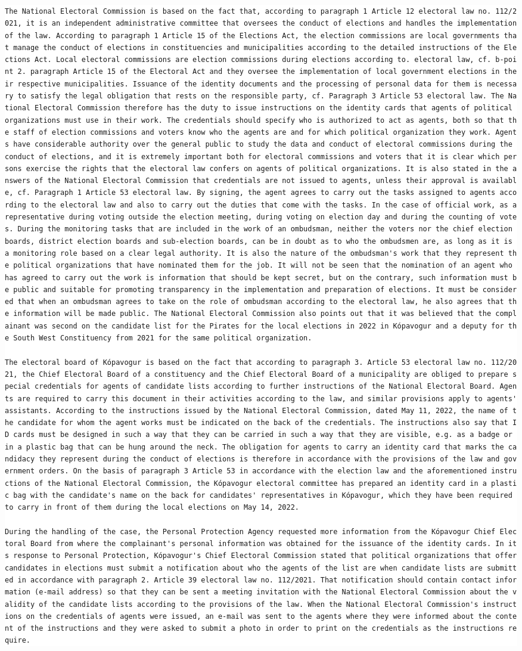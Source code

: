 ```
The National Electoral Commission is based on the fact that, according to paragraph 1 Article 12 electoral law no. 112/2021, it is an independent administrative committee that oversees the conduct of elections and handles the implementation of the law. According to paragraph 1 Article 15 of the Elections Act, the election commissions are local governments that manage the conduct of elections in constituencies and municipalities according to the detailed instructions of the Elections Act. Local electoral commissions are election commissions during elections according to. electoral law, cf. b-point 2. paragraph Article 15 of the Electoral Act and they oversee the implementation of local government elections in their respective municipalities. Issuance of the identity documents and the processing of personal data for them is necessary to satisfy the legal obligation that rests on the responsible party, cf. Paragraph 3 Article 53 electoral law. The National Electoral Commission therefore has the duty to issue instructions on the identity cards that agents of political organizations must use in their work. The credentials should specify who is authorized to act as agents, both so that the staff of election commissions and voters know who the agents are and for which political organization they work. Agents have considerable authority over the general public to study the data and conduct of electoral commissions during the conduct of elections, and it is extremely important both for electoral commissions and voters that it is clear which persons exercise the rights that the electoral law confers on agents of political organizations. It is also stated in the answers of the National Electoral Commission that credentials are not issued to agents, unless their approval is available, cf. Paragraph 1 Article 53 electoral law. By signing, the agent agrees to carry out the tasks assigned to agents according to the electoral law and also to carry out the duties that come with the tasks. In the case of official work, as a representative during voting outside the election meeting, during voting on election day and during the counting of votes. During the monitoring tasks that are included in the work of an ombudsman, neither the voters nor the chief election boards, district election boards and sub-election boards, can be in doubt as to who the ombudsmen are, as long as it is a monitoring role based on a clear legal authority. It is also the nature of the ombudsman's work that they represent the political organizations that have nominated them for the job. It will not be seen that the nomination of an agent who has agreed to carry out the work is information that should be kept secret, but on the contrary, such information must be public and suitable for promoting transparency in the implementation and preparation of elections. It must be considered that when an ombudsman agrees to take on the role of ombudsman according to the electoral law, he also agrees that the information will be made public. The National Electoral Commission also points out that it was believed that the complainant was second on the candidate list for the Pirates for the local elections in 2022 in Kópavogur and a deputy for the South West Constituency from 2021 for the same political organization.

The electoral board of Kópavogur is based on the fact that according to paragraph 3. Article 53 electoral law no. 112/2021, the Chief Electoral Board of a constituency and the Chief Electoral Board of a municipality are obliged to prepare special credentials for agents of candidate lists according to further instructions of the National Electoral Board. Agents are required to carry this document in their activities according to the law, and similar provisions apply to agents' assistants. According to the instructions issued by the National Electoral Commission, dated May 11, 2022, the name of the candidate for whom the agent works must be indicated on the back of the credentials. The instructions also say that ID cards must be designed in such a way that they can be carried in such a way that they are visible, e.g. as a badge or in a plastic bag that can be hung around the neck. The obligation for agents to carry an identity card that marks the candidacy they represent during the conduct of elections is therefore in accordance with the provisions of the law and government orders. On the basis of paragraph 3 Article 53 in accordance with the election law and the aforementioned instructions of the National Electoral Commission, the Kópavogur electoral committee has prepared an identity card in a plastic bag with the candidate's name on the back for candidates' representatives in Kópavogur, which they have been required to carry in front of them during the local elections on May 14, 2022.

During the handling of the case, the Personal Protection Agency requested more information from the Kópavogur Chief Electoral Board from where the complainant's personal information was obtained for the issuance of the identity cards. In its response to Personal Protection, Kópavogur's Chief Electoral Commission stated that political organizations that offer candidates in elections must submit a notification about who the agents of the list are when candidate lists are submitted in accordance with paragraph 2. Article 39 electoral law no. 112/2021. That notification should contain contact information (e-mail address) so that they can be sent a meeting invitation with the National Electoral Commission about the validity of the candidate lists according to the provisions of the law. When the National Electoral Commission's instructions on the credentials of agents were issued, an e-mail was sent to the agents where they were informed about the content of the instructions and they were asked to submit a photo in order to print on the credentials as the instructions require.
```